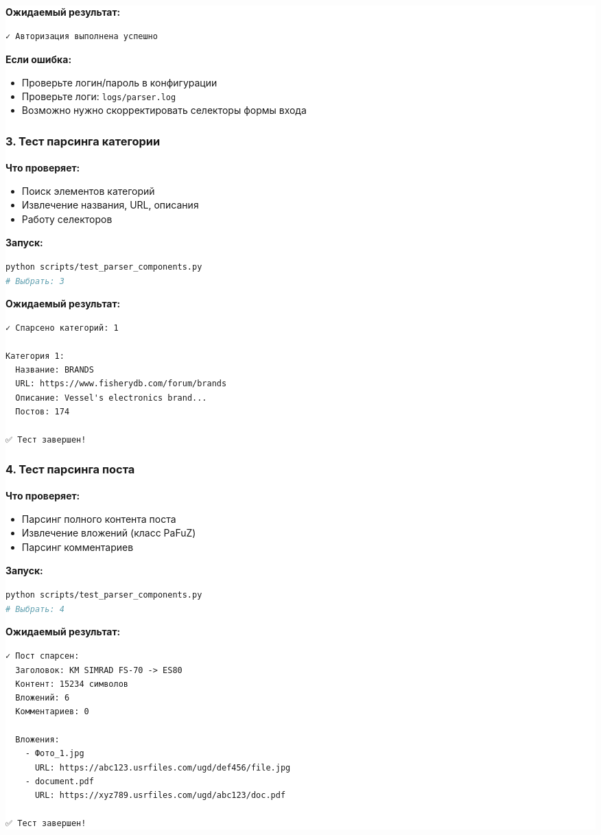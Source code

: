 **Ожидаемый результат:**
```
✓ Авторизация выполнена успешно
```

**Если ошибка:**
- Проверьте логин/пароль в конфигурации
- Проверьте логи: `logs/parser.log`
- Возможно нужно скорректировать селекторы формы входа

### 3. Тест парсинга категории

**Что проверяет:**
- Поиск элементов категорий
- Извлечение названия, URL, описания
- Работу селекторов

**Запуск:**
```bash
python scripts/test_parser_components.py
# Выбрать: 3
```

**Ожидаемый результат:**
```
✓ Спарсено категорий: 1

Категория 1:
  Название: BRANDS
  URL: https://www.fisherydb.com/forum/brands
  Описание: Vessel's electronics brand...
  Постов: 174

✅ Тест завершен!
```

### 4. Тест парсинга поста

**Что проверяет:**
- Парсинг полного контента поста
- Извлечение вложений (класс PaFuZ)
- Парсинг комментариев

**Запуск:**
```bash
python scripts/test_parser_components.py
# Выбрать: 4
```

**Ожидаемый результат:**
```
✓ Пост спарсен:
  Заголовок: KM SIMRAD FS-70 -> ES80
  Контент: 15234 символов
  Вложений: 6
  Комментариев: 0

  Вложения:
    - Фото_1.jpg
      URL: https://abc123.usrfiles.com/ugd/def456/file.jpg
    - document.pdf
      URL: https://xyz789.usrfiles.com/ugd/abc123/doc.pdf

✅ Тест завершен!
```
